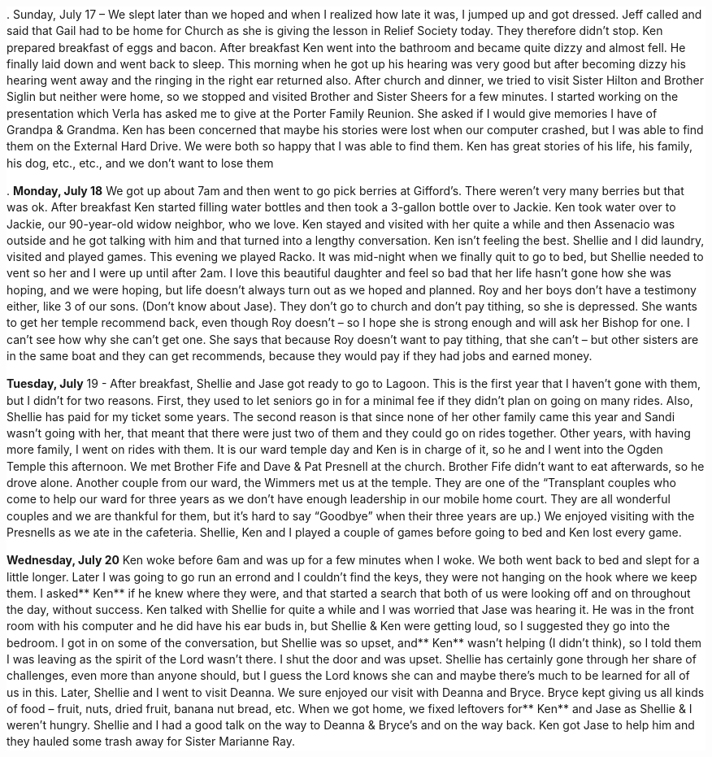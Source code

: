 .	Sunday, July 17 – We slept later than we hoped and when I realized how late it was, I jumped up and got dressed.  Jeff called and said that Gail had to be home for Church as she is giving the lesson in Relief Society today.  They therefore didn’t stop.  Ken prepared breakfast of eggs and bacon.  After breakfast Ken went into the bathroom and became quite dizzy and almost fell.  He finally laid down and went back to sleep.  This morning when he got up his hearing was very good but after becoming dizzy his hearing went away and the ringing in the right ear returned also.  After church and dinner, we tried to visit Sister Hilton and Brother Siglin but neither were home, so we stopped and visited Brother and Sister Sheers for a few minutes.   I started working on the presentation which Verla has asked me to give at the Porter Family Reunion.  She asked if I would give memories I have of Grandpa & Grandma.  Ken has been concerned that maybe his stories were lost when our computer crashed, but I was able to find them on the External Hard Drive.  We were both so happy that I was able to find them.  Ken has great stories of his life, his family, his dog, etc., etc., and we don’t want to lose them

.	**Monday, July 18** We got up about 7am and then went to go pick berries at Gifford’s.  There weren’t very many berries but that was ok.  After breakfast Ken started filling water bottles and then took a 3-gallon bottle over to Jackie.  Ken took water over to Jackie, our 90-year-old widow neighbor, who we love.  Ken stayed and visited with her quite a while and then Assenacio was outside and he got talking with him and that turned into a lengthy conversation.  Ken isn’t feeling the best.  Shellie and I did laundry, visited and played games.  This evening we played Racko.   It was mid-night when we finally quit to go to bed, but Shellie needed to vent so her and I were up until after 2am.  I love this beautiful daughter and feel so bad that her life hasn’t gone how she was hoping, and we were hoping, but life doesn’t always turn out as we hoped and planned.  Roy and her boys don’t have a testimony either, like 3 of our sons. (Don’t know about Jase).  They don’t go to church and don’t pay tithing, so she is depressed.  She wants to get her temple recommend back, even though Roy doesn’t – so I hope she is strong enough and will ask her Bishop for one.  I can’t see how why she can’t get one.  She says that because Roy doesn’t want to pay tithing, that she can’t – but other sisters are in the same boat and they can get recommends, because they would pay if they had jobs and earned money.

**Tuesday, July** 19 - After breakfast, Shellie and Jase got ready to go to Lagoon.  This is the first year that I haven’t gone with them, but I didn’t for two reasons.  First, they used to let seniors go in for a minimal fee if they didn’t plan on going on many rides.  Also, Shellie has paid for my ticket some years.  The second reason is that since none of her other family came this year and Sandi wasn’t going with her, that meant that there were just two of them and they could go on rides together.  Other years, with having more family, I went on rides with them.  It is our ward temple day and Ken is in charge of it, so he and I went into the Ogden Temple this afternoon.  We met Brother Fife and Dave & Pat Presnell at the church.  Brother Fife didn’t want to eat afterwards, so he drove alone.  Another couple from our ward, the Wimmers met us at the temple.  They are one of the “Transplant couples who come to help our ward for three years as we don’t have enough leadership in our mobile home court.  They are all wonderful couples and we are thankful for them, but it’s hard to say “Goodbye” when their three years are up.)  We enjoyed visiting with the Presnells as we ate in the cafeteria.  Shellie, Ken and I played a couple of games before going to bed and Ken lost every game.

**Wednesday, July 20** Ken woke before 6am and was up for a few minutes when I woke.  We both went back to bed and slept for a little longer.  Later I was going to go run an errond and I couldn’t find the keys, they were not hanging on the hook where we keep them.  I asked** Ken** if he knew where they were, and that started a search that both of us were looking off and on throughout the day, without success.   Ken talked with Shellie for quite a while and I was worried that Jase was hearing it.  He was in the front room with his computer and he did have his ear buds in, but Shellie & Ken were getting loud, so I suggested they go into the bedroom.  I got in on some of the conversation, but Shellie was so upset, and** Ken** wasn’t helping (I didn’t think), so I told them I was leaving as the spirit of the Lord wasn’t there.  I shut the door and was upset.   Shellie has certainly gone through her share of challenges, even more than anyone should, but I guess the Lord knows she can and maybe there’s much to be learned for all of us in this.  Later, Shellie and I went to visit Deanna.  We sure enjoyed our visit with Deanna and Bryce.  Bryce kept giving us all kinds of food – fruit, nuts, dried fruit, banana nut bread, etc.  When we got home, we fixed leftovers for** Ken** and Jase as Shellie & I weren’t hungry.  Shellie and I had a good talk on the way to Deanna & Bryce’s and on the way back.  Ken got Jase to help him and they hauled some trash away for Sister Marianne Ray.
